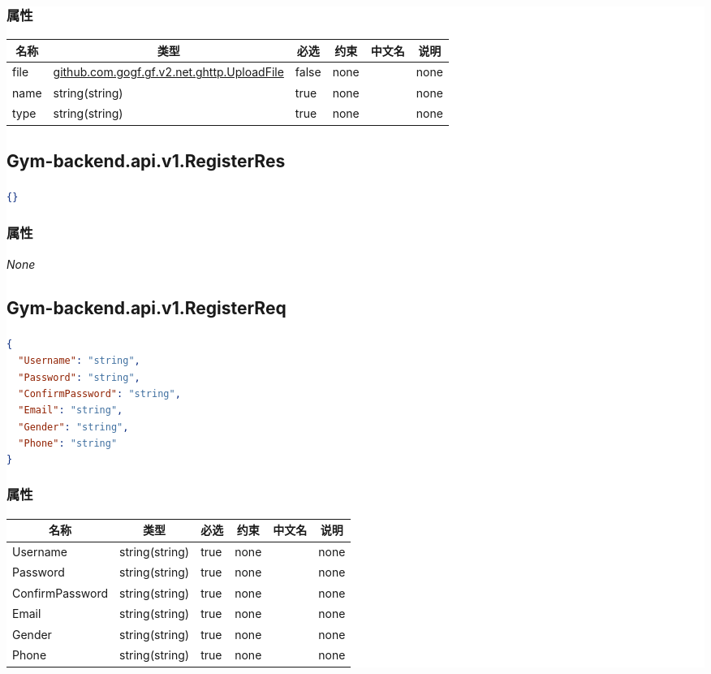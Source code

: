 ### 属性

| 名称   | 类型                                                                                              | 必选    | 约束   | 中文名 | 说明   |
| ---- | ----------------------------------------------------------------------------------------------- | ----- | ---- | --- | ---- |
| file | [github.com.gogf.gf.v2.net.ghttp.UploadFile](#schemagithub.com.gogf.gf.v2.net.ghttp.uploadfile) | false | none |     | none |
| name | string(string)                                                                                  | true  | none |     | none |
| type | string(string)                                                                                  | true  | none |     | none |

<h2 id="tocS_Gym-backend.api.v1.RegisterRes">Gym-backend.api.v1.RegisterRes</h2>

<a id="schemagym-backend.api.v1.registerres"></a>
<a id="schema_Gym-backend.api.v1.RegisterRes"></a>
<a id="tocSgym-backend.api.v1.registerres"></a>
<a id="tocsgym-backend.api.v1.registerres"></a>

```json
{}
```

### 属性

*None*

<h2 id="tocS_Gym-backend.api.v1.RegisterReq">Gym-backend.api.v1.RegisterReq</h2>

<a id="schemagym-backend.api.v1.registerreq"></a>
<a id="schema_Gym-backend.api.v1.RegisterReq"></a>
<a id="tocSgym-backend.api.v1.registerreq"></a>
<a id="tocsgym-backend.api.v1.registerreq"></a>

```json
{
  "Username": "string",
  "Password": "string",
  "ConfirmPassword": "string",
  "Email": "string",
  "Gender": "string",
  "Phone": "string"
}
```

### 属性

| 名称              | 类型             | 必选   | 约束   | 中文名 | 说明   |
| --------------- | -------------- | ---- | ---- | --- | ---- |
| Username        | string(string) | true | none |     | none |
| Password        | string(string) | true | none |     | none |
| ConfirmPassword | string(string) | true | none |     | none |
| Email           | string(string) | true | none |     | none |
| Gender          | string(string) | true | none |     | none |
| Phone           | string(string) | true | none |     | none |
